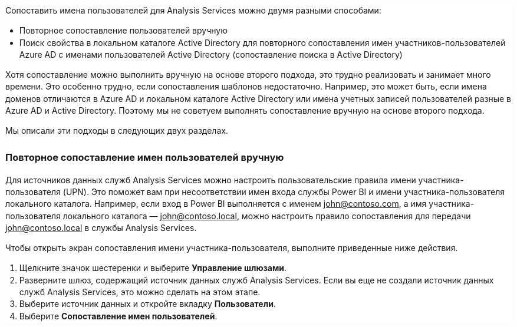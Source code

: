 Сопоставить имена пользователей для Analysis Services можно двумя разными способами:

* Повторное сопоставление пользователей вручную
* Поиск свойства в локальном каталоге Active Directory для повторного сопоставления имен участников-пользователей Azure AD с именами пользователей Active Directory (сопоставление поиска в Active Directory)

Хотя сопоставление можно выполнить вручную на основе второго подхода, это трудно реализовать и занимает много времени. Это особенно трудно, если сопоставления шаблонов недостаточно. Например, это может быть, если имена доменов отличаются в Azure AD и локальном каталоге Active Directory или имена учетных записей пользователей разные в Azure AD и Active Directory. Поэтому мы не советуем выполнять сопоставление вручную на основе второго подхода.

Мы описали эти подходы в следующих двух разделах.

### <a name="manual-user-name-remapping"></a>Повторное сопоставление имен пользователей вручную

Для источников данных служб Analysis Services можно настроить пользовательские правила имени участника-пользователя (UPN). Это поможет вам при несоответствии имен входа службы Power BI и имени участника-пользователя локального каталога. Например, если вход в Power BI выполняется с именем john@contoso.com, а имя участника-пользователя локального каталога — john@contoso.local, можно настроить правило сопоставления для передачи john@contoso.local в службы Analysis Services.

Чтобы открыть экран сопоставления имени участника-пользователя, выполните приведенные ниже действия.

1. Щелкните значок шестеренки и выберите **Управление шлюзами**.
2. Разверните шлюз, содержащий источник данных служб Analysis Services. Если вы еще не создали источник данных служб Analysis Services, это можно сделать на этом этапе.
3. Выберите источник данных и откройте вкладку **Пользователи**.
4. Выберите **Сопоставление имен пользователей**.
